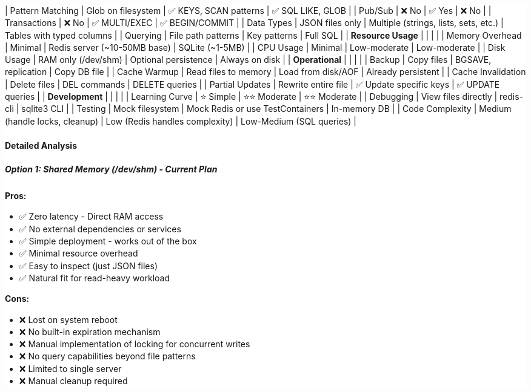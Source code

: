 | Pattern Matching | Glob on filesystem | ✅ KEYS, SCAN patterns | ✅ SQL LIKE, GLOB |
| Pub/Sub | ❌ No | ✅ Yes | ❌ No |
| Transactions | ❌ No | ✅ MULTI/EXEC | ✅ BEGIN/COMMIT |
| Data Types | JSON files only | Multiple (strings, lists, sets, etc.) | Tables with typed columns |
| Querying | File path patterns | Key patterns | Full SQL |
| **Resource Usage** | | | |
| Memory Overhead | Minimal | Redis server (~10-50MB base) | SQLite (~1-5MB) |
| CPU Usage | Minimal | Low-moderate | Low-moderate |
| Disk Usage | RAM only (/dev/shm) | Optional persistence | Always on disk |
| **Operational** | | | |
| Backup | Copy files | BGSAVE, replication | Copy DB file |
| Cache Warmup | Read files to memory | Load from disk/AOF | Already persistent |
| Cache Invalidation | Delete files | DEL commands | DELETE queries |
| Partial Updates | Rewrite entire file | ✅ Update specific keys | ✅ UPDATE queries |
| **Development** | | | |
| Learning Curve | ⭐ Simple | ⭐⭐ Moderate | ⭐⭐ Moderate |
| Debugging | View files directly | redis-cli | sqlite3 CLI |
| Testing | Mock filesystem | Mock Redis or use TestContainers | In-memory DB |
| Code Complexity | Medium (handle locks, cleanup) | Low (Redis handles complexity) | Low-Medium (SQL queries) |

#### Detailed Analysis

##### Option 1: Shared Memory (/dev/shm) - Current Plan
**Pros:**
- ✅ Zero latency - Direct RAM access
- ✅ No external dependencies or services
- ✅ Simple deployment - works out of the box
- ✅ Minimal resource overhead
- ✅ Easy to inspect (just JSON files)
- ✅ Natural fit for read-heavy workload

**Cons:**
- ❌ Lost on system reboot
- ❌ No built-in expiration mechanism
- ❌ Manual implementation of locking for concurrent writes
- ❌ No query capabilities beyond file patterns
- ❌ Limited to single server
- ❌ Manual cleanup required
